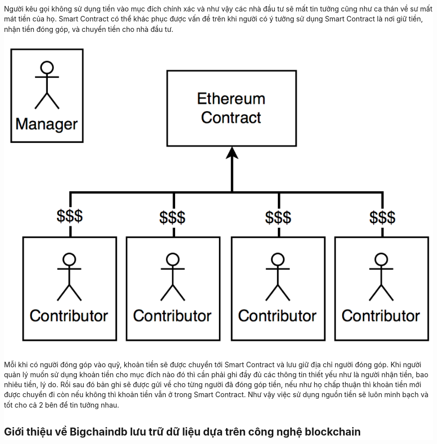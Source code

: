 Người kêu gọi không sử dụng tiền vào mục đích chính xác và như vậy các nhà đầu tư sẽ mất tin tưởng cũng như ca thán về sư mất mát tiền của họ.
Smart Contract có thể khác phục được vấn đề trên khi người có ý tưởng sử dụng Smart Contract là nơi giữ tiền, nhận tiền đóng góp, và chuyển tiền cho nhà đầu tư.

![](img/Ethereum_smartcontract_4.png?raw=true)

Mỗi khi có người đóng góp vào quỹ, khoản tiền sẽ được chuyển tới Smart Contract và lưu giữ địa chỉ người đóng góp. Khi người quản lý muốn sử dụng khoản tiền cho mục đích nào đó thì cần phải ghi đầy đủ các thông tin thiết yếu như là người nhận tiền, bao nhiêu tiền, lý do. Rồi sau đó bản ghi sẽ được gửi về cho từng người đã đóng góp tiền, nếu như họ chấp thuận thì khoản tiền mới được chuyển đi còn nếu không thì khoản tiền vẫn ở trong Smart Contract. Như vậy việc sử dụng nguồn tiền sẽ luôn minh bạch và tốt cho cả 2 bên để tin tưởng nhau.

<a name="gioi-thieu-ve-bigchaindb"></a>

## Giới thiệu về Bigchaindb lưu trữ dữ liệu dựa trên công nghệ blockchain

<a name="xay-dung-tren-cong-nghe-blockchain"></a>
